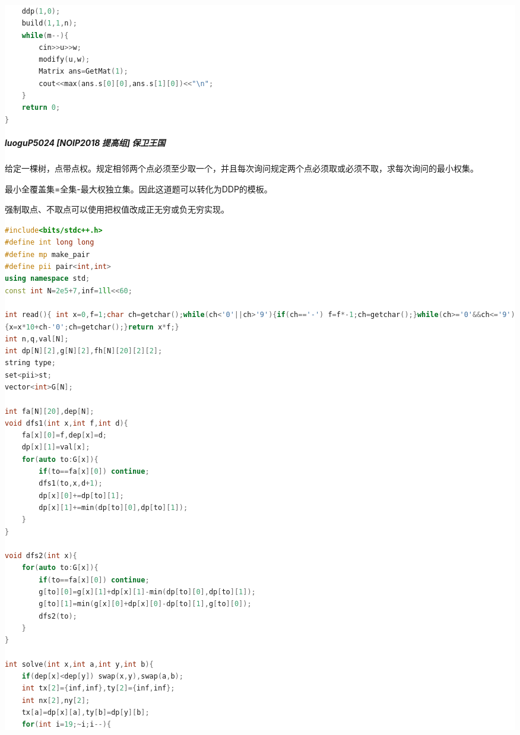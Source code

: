 ```cpp
	ddp(1,0);
	build(1,1,n);
	while(m--){
		cin>>u>>w;
		modify(u,w);
		Matrix ans=GetMat(1);
		cout<<max(ans.s[0][0],ans.s[1][0])<<"\n"; 
	}
	return 0;
}
```



##### luoguP5024 [NOIP2018 提高组] 保卫王国

给定一棵树，点带点权。规定相邻两个点必须至少取一个，并且每次询问规定两个点必须取或必须不取，求每次询问的最小权集。



最小全覆盖集=全集-最大权独立集。因此这道题可以转化为DDP的模板。

强制取点、不取点可以使用把权值改成正无穷或负无穷实现。

```cpp
#include<bits/stdc++.h>
#define int long long
#define mp make_pair
#define pii pair<int,int>
using namespace std;
const int N=2e5+7,inf=1ll<<60;

int read(){	int x=0,f=1;char ch=getchar();while(ch<'0'||ch>'9'){if(ch=='-') f=f*-1;ch=getchar();}while(ch>='0'&&ch<='9'){x=x*10+ch-'0';ch=getchar();}return x*f;}
int n,q,val[N];
int dp[N][2],g[N][2],fh[N][20][2][2];
string type;
set<pii>st;
vector<int>G[N];

int fa[N][20],dep[N];
void dfs1(int x,int f,int d){
	fa[x][0]=f,dep[x]=d;
	dp[x][1]=val[x];
	for(auto to:G[x]){
		if(to==fa[x][0]) continue;
		dfs1(to,x,d+1);
		dp[x][0]+=dp[to][1];
		dp[x][1]+=min(dp[to][0],dp[to][1]);
	}
}

void dfs2(int x){
	for(auto to:G[x]){
		if(to==fa[x][0]) continue;
		g[to][0]=g[x][1]+dp[x][1]-min(dp[to][0],dp[to][1]);
		g[to][1]=min(g[x][0]+dp[x][0]-dp[to][1],g[to][0]);
		dfs2(to);
	}
}

int solve(int x,int a,int y,int b){
	if(dep[x]<dep[y]) swap(x,y),swap(a,b);
	int tx[2]={inf,inf},ty[2]={inf,inf};
	int nx[2],ny[2];
	tx[a]=dp[x][a],ty[b]=dp[y][b];
	for(int i=19;~i;i--){
```
